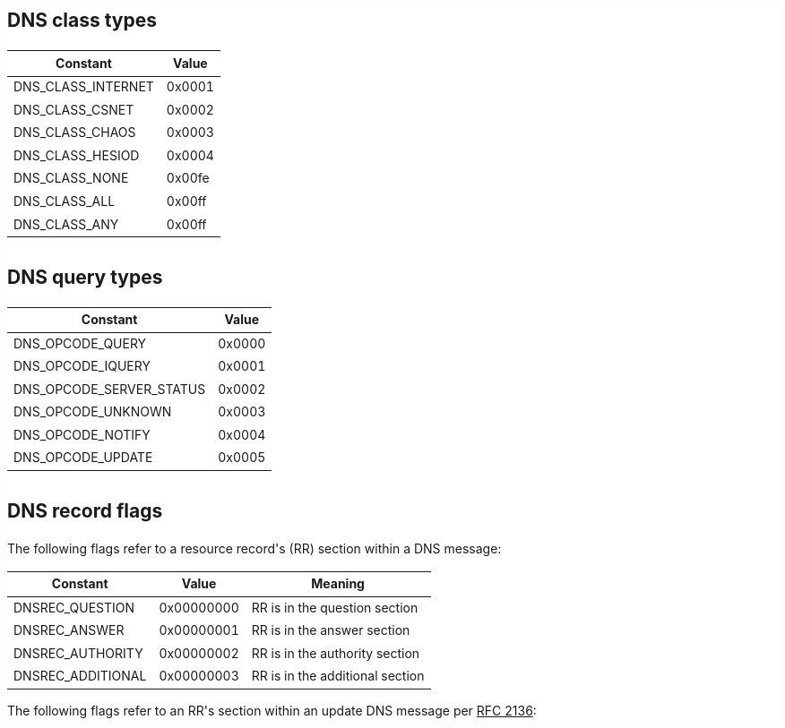 ## DNS class types

| Constant | Value |
|-|-|
| DNS_CLASS_INTERNET | 0x0001 |
| DNS_CLASS_CSNET | 0x0002 |
| DNS_CLASS_CHAOS | 0x0003 |
| DNS_CLASS_HESIOD | 0x0004 |
| DNS_CLASS_NONE | 0x00fe |
| DNS_CLASS_ALL | 0x00ff |
| DNS_CLASS_ANY | 0x00ff |

## DNS query types

| Constant | Value |
|-|-|
| DNS_OPCODE_QUERY | 0x0000 |
| DNS_OPCODE_IQUERY | 0x0001 |
| DNS_OPCODE_SERVER_STATUS | 0x0002 |
| DNS_OPCODE_UNKNOWN | 0x0003 |
| DNS_OPCODE_NOTIFY | 0x0004 |
| DNS_OPCODE_UPDATE | 0x0005 |

## DNS record flags

The following flags refer to a resource record's (RR) section within a DNS message:

| Constant | Value | Meaning |
|-|-|-|
| DNSREC_QUESTION | 0x00000000 | RR is in the question section |
| DNSREC_ANSWER | 0x00000001 | RR is in the answer section |
| DNSREC_AUTHORITY | 0x00000002 | RR is in the authority section |
| DNSREC_ADDITIONAL | 0x00000003 | RR is in the additional section |

The following flags refer to an RR's section within an update DNS message per [RFC 2136](https://www.ietf.org/rfc/rfc2136.txt):
